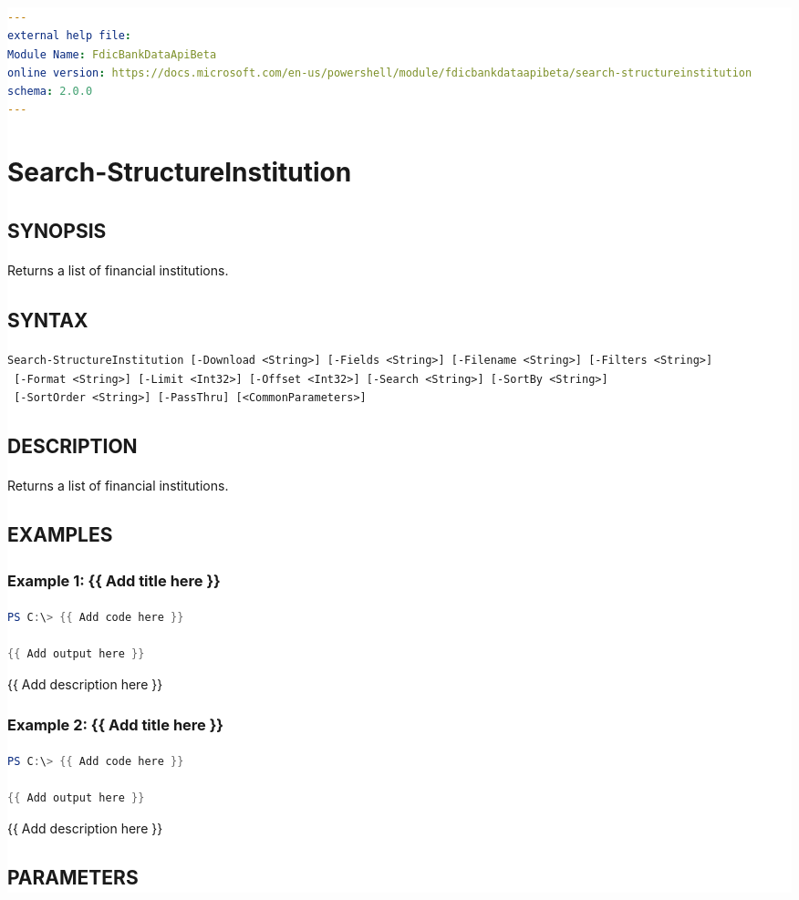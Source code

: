 ```yaml
---
external help file:
Module Name: FdicBankDataApiBeta
online version: https://docs.microsoft.com/en-us/powershell/module/fdicbankdataapibeta/search-structureinstitution
schema: 2.0.0
---
```


# Search-StructureInstitution

## SYNOPSIS
Returns a list of financial institutions.

## SYNTAX

```
Search-StructureInstitution [-Download <String>] [-Fields <String>] [-Filename <String>] [-Filters <String>]
 [-Format <String>] [-Limit <Int32>] [-Offset <Int32>] [-Search <String>] [-SortBy <String>]
 [-SortOrder <String>] [-PassThru] [<CommonParameters>]
```

## DESCRIPTION
Returns a list of financial institutions.

## EXAMPLES

### Example 1: {{ Add title here }}
```powershell
PS C:\> {{ Add code here }}

{{ Add output here }}
```

{{ Add description here }}

### Example 2: {{ Add title here }}
```powershell
PS C:\> {{ Add code here }}

{{ Add output here }}
```

{{ Add description here }}

## PARAMETERS
